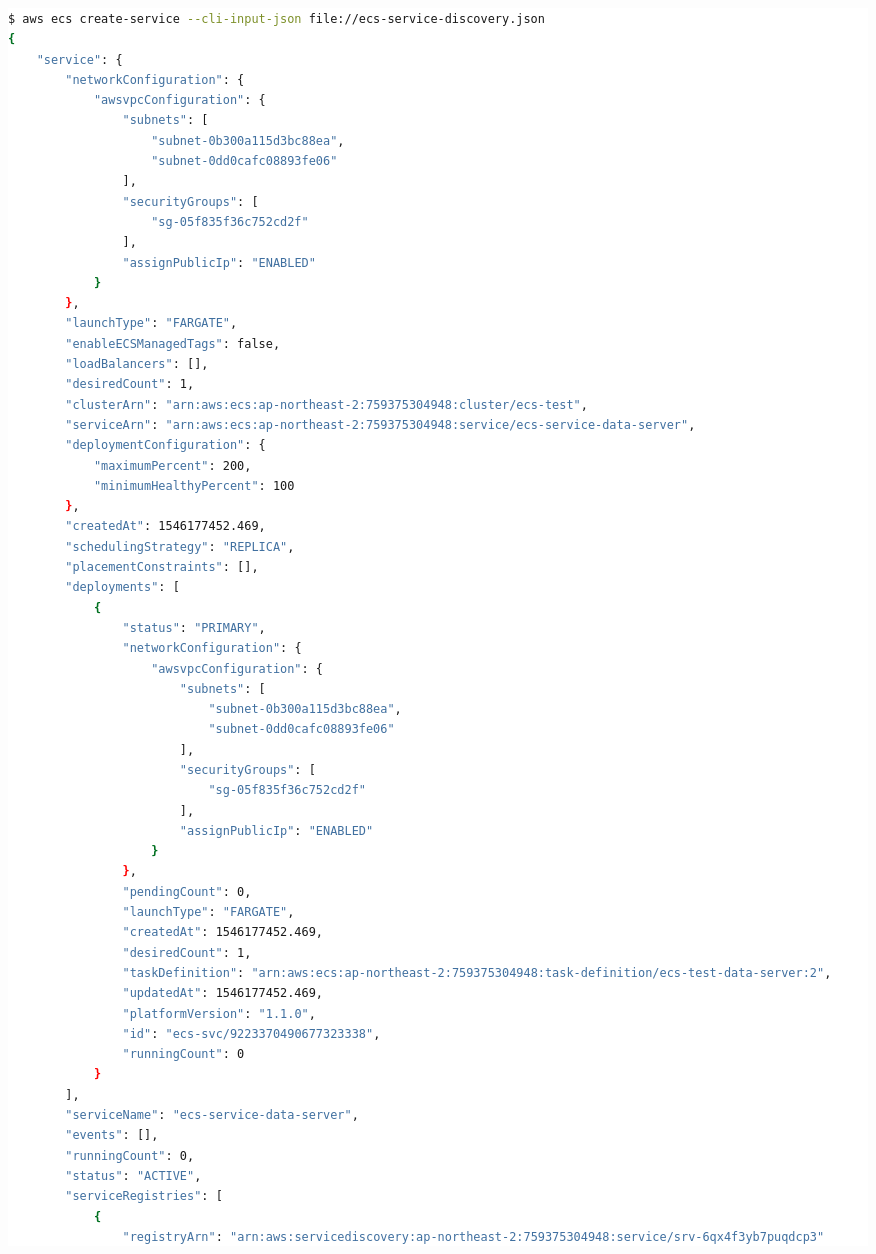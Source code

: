 ```sh
$ aws ecs create-service --cli-input-json file://ecs-service-discovery.json
{
    "service": {
        "networkConfiguration": {
            "awsvpcConfiguration": {
                "subnets": [
                    "subnet-0b300a115d3bc88ea",
                    "subnet-0dd0cafc08893fe06"
                ],
                "securityGroups": [
                    "sg-05f835f36c752cd2f"
                ],
                "assignPublicIp": "ENABLED"
            }
        },
        "launchType": "FARGATE",
        "enableECSManagedTags": false,
        "loadBalancers": [],
        "desiredCount": 1,
        "clusterArn": "arn:aws:ecs:ap-northeast-2:759375304948:cluster/ecs-test",
        "serviceArn": "arn:aws:ecs:ap-northeast-2:759375304948:service/ecs-service-data-server",
        "deploymentConfiguration": {
            "maximumPercent": 200,
            "minimumHealthyPercent": 100
        },
        "createdAt": 1546177452.469,
        "schedulingStrategy": "REPLICA",
        "placementConstraints": [],
        "deployments": [
            {
                "status": "PRIMARY",
                "networkConfiguration": {
                    "awsvpcConfiguration": {
                        "subnets": [
                            "subnet-0b300a115d3bc88ea",
                            "subnet-0dd0cafc08893fe06"
                        ],
                        "securityGroups": [
                            "sg-05f835f36c752cd2f"
                        ],
                        "assignPublicIp": "ENABLED"
                    }
                },
                "pendingCount": 0,
                "launchType": "FARGATE",
                "createdAt": 1546177452.469,
                "desiredCount": 1,
                "taskDefinition": "arn:aws:ecs:ap-northeast-2:759375304948:task-definition/ecs-test-data-server:2",
                "updatedAt": 1546177452.469,
                "platformVersion": "1.1.0",
                "id": "ecs-svc/9223370490677323338",
                "runningCount": 0
            }
        ],
        "serviceName": "ecs-service-data-server",
        "events": [],
        "runningCount": 0,
        "status": "ACTIVE",
        "serviceRegistries": [
            {
                "registryArn": "arn:aws:servicediscovery:ap-northeast-2:759375304948:service/srv-6qx4f3yb7puqdcp3"
```